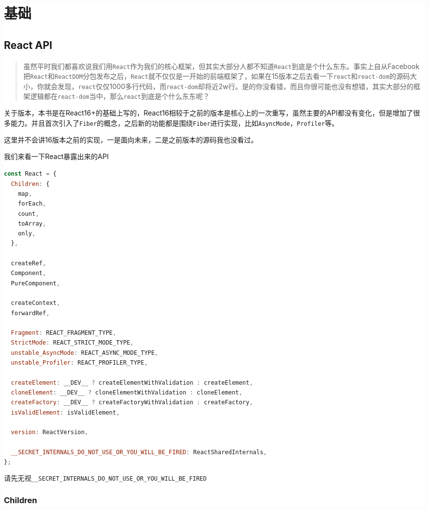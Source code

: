 # 基础

## React API

> 虽然平时我们都喜欢说我们用`React`作为我们的核心框架，但其实大部分人都不知道`React`到底是个什么东东。事实上自从Facebook把`React`和`ReactDOM`分包发布之后，`React`就不仅仅是一开始的前端框架了，如果在15版本之后去看一下`react`和`react-dom`的源码大小，你就会发现，`react`仅仅1000多行代码，而`react-dom`却将近2w行。是的你没看错，而且你很可能也没有想错，其实大部分的框架逻辑都在`react-dom`当中，那么`react`到底是个什么东东呢？

关于版本，本书是在React16+的基础上写的，React16相较于之前的版本是核心上的一次重写，虽然主要的API都没有变化，但是增加了很多能力。并且首次引入了`Fiber`的概念，之后新的功能都是围绕`Fiber`进行实现，比如`AsyncMode`，`Profiler`等。

这里并不会讲16版本之前的实现，一是面向未来，二是之前版本的源码我也没看过。

我们来看一下React暴露出来的API

```js
const React = {
  Children: {
    map,
    forEach,
    count,
    toArray,
    only,
  },

  createRef,
  Component,
  PureComponent,

  createContext,
  forwardRef,

  Fragment: REACT_FRAGMENT_TYPE,
  StrictMode: REACT_STRICT_MODE_TYPE,
  unstable_AsyncMode: REACT_ASYNC_MODE_TYPE,
  unstable_Profiler: REACT_PROFILER_TYPE,

  createElement: __DEV__ ? createElementWithValidation : createElement,
  cloneElement: __DEV__ ? cloneElementWithValidation : cloneElement,
  createFactory: __DEV__ ? createFactoryWithValidation : createFactory,
  isValidElement: isValidElement,

  version: ReactVersion,

  __SECRET_INTERNALS_DO_NOT_USE_OR_YOU_WILL_BE_FIRED: ReactSharedInternals,
};
```

请先无视`__SECRET_INTERNALS_DO_NOT_USE_OR_YOU_WILL_BE_FIRED`

### Children
